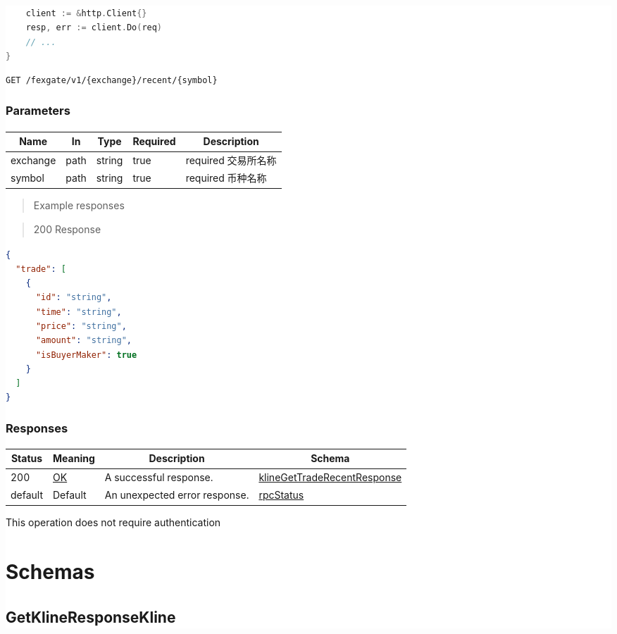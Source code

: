 ```go
    client := &http.Client{}
    resp, err := client.Do(req)
    // ...
}

```

`GET /fexgate/v1/{exchange}/recent/{symbol}`

<h3 id="kline_gettraderecent-parameters">Parameters</h3>

|Name|In|Type|Required|Description|
|---|---|---|---|---|
|exchange|path|string|true|required 交易所名称|
|symbol|path|string|true|required 币种名称|

> Example responses

> 200 Response

```json
{
  "trade": [
    {
      "id": "string",
      "time": "string",
      "price": "string",
      "amount": "string",
      "isBuyerMaker": true
    }
  ]
}
```

<h3 id="kline_gettraderecent-responses">Responses</h3>

|Status|Meaning|Description|Schema|
|---|---|---|---|
|200|[OK](https://tools.ietf.org/html/rfc7231#section-6.3.1)|A successful response.|[klineGetTradeRecentResponse](#schemaklinegettraderecentresponse)|
|default|Default|An unexpected error response.|[rpcStatus](#schemarpcstatus)|

<aside class="success">
This operation does not require authentication
</aside>

# Schemas

<h2 id="tocS_GetKlineResponseKline">GetKlineResponseKline</h2>

<a id="schemagetklineresponsekline"></a>
<a id="schema_GetKlineResponseKline"></a>
<a id="tocSgetklineresponsekline"></a>
<a id="tocsgetklineresponsekline"></a>
